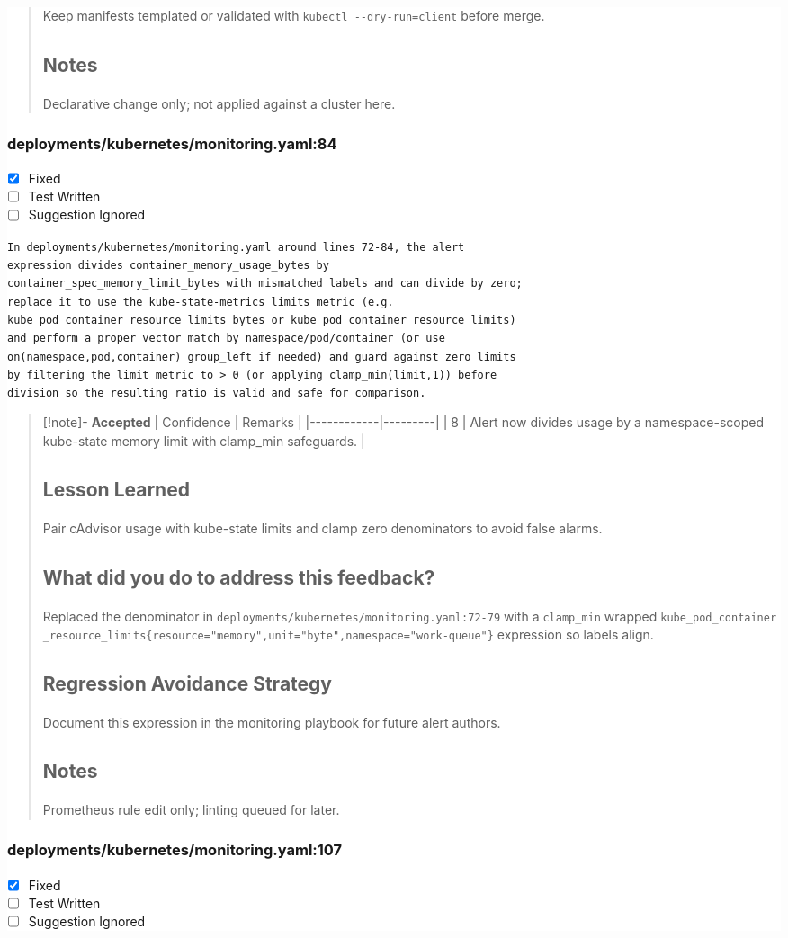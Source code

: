 > Keep manifests templated or validated with `kubectl --dry-run=client` before merge.
>
> ## Notes
>
> Declarative change only; not applied against a cluster here.

### deployments/kubernetes/monitoring.yaml:84

- [x] Fixed
- [ ] Test Written
- [ ] Suggestion Ignored

```text
In deployments/kubernetes/monitoring.yaml around lines 72-84, the alert
expression divides container_memory_usage_bytes by
container_spec_memory_limit_bytes with mismatched labels and can divide by zero;
replace it to use the kube-state-metrics limits metric (e.g.
kube_pod_container_resource_limits_bytes or kube_pod_container_resource_limits)
and perform a proper vector match by namespace/pod/container (or use
on(namespace,pod,container) group_left if needed) and guard against zero limits
by filtering the limit metric to > 0 (or applying clamp_min(limit,1)) before
division so the resulting ratio is valid and safe for comparison.
```

> [!note]- **Accepted**
> | Confidence | Remarks |
> |------------|---------|
> | 8 | Alert now divides usage by a namespace-scoped kube-state memory limit with clamp_min safeguards. |
>
> ## Lesson Learned
>
> Pair cAdvisor usage with kube-state limits and clamp zero denominators to avoid false alarms.
>
> ## What did you do to address this feedback?
>
> Replaced the denominator in `deployments/kubernetes/monitoring.yaml:72-79` with a `clamp_min` wrapped `kube_pod_container_resource_limits{resource="memory",unit="byte",namespace="work-queue"}` expression so labels align.
>
> ## Regression Avoidance Strategy
>
> Document this expression in the monitoring playbook for future alert authors.
>
> ## Notes
>
> Prometheus rule edit only; linting queued for later.

### deployments/kubernetes/monitoring.yaml:107

- [x] Fixed
- [ ] Test Written
- [ ] Suggestion Ignored
